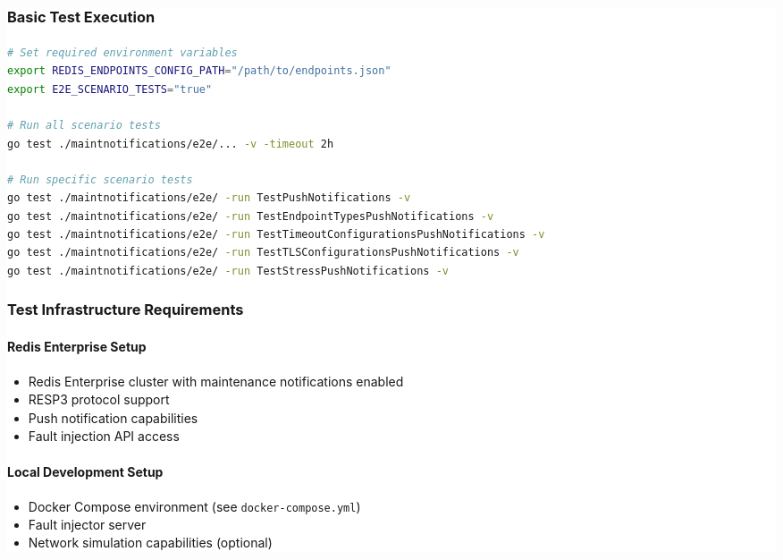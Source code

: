 ### Basic Test Execution
```bash
# Set required environment variables
export REDIS_ENDPOINTS_CONFIG_PATH="/path/to/endpoints.json"
export E2E_SCENARIO_TESTS="true"

# Run all scenario tests
go test ./maintnotifications/e2e/... -v -timeout 2h

# Run specific scenario tests
go test ./maintnotifications/e2e/ -run TestPushNotifications -v
go test ./maintnotifications/e2e/ -run TestEndpointTypesPushNotifications -v
go test ./maintnotifications/e2e/ -run TestTimeoutConfigurationsPushNotifications -v
go test ./maintnotifications/e2e/ -run TestTLSConfigurationsPushNotifications -v
go test ./maintnotifications/e2e/ -run TestStressPushNotifications -v
```

### Test Infrastructure Requirements

#### Redis Enterprise Setup
- Redis Enterprise cluster with maintenance notifications enabled
- RESP3 protocol support
- Push notification capabilities
- Fault injection API access

#### Local Development Setup
- Docker Compose environment (see `docker-compose.yml`)
- Fault injector server
- Network simulation capabilities (optional)
